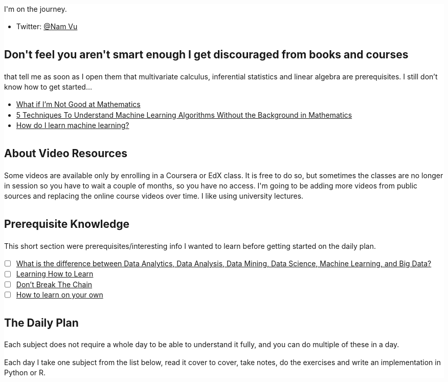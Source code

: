 I'm on the journey.

- Twitter: [@Nam Vu](https://twitter.com/zuzoovn)



## Don't feel you aren't smart enough I get discouraged from books and courses
that tell me as soon as I open them that multivariate calculus, inferential
statistics and linear algebra are prerequisites. I still don’t know how to get
started…

- [What if I’m Not Good at
  Mathematics](http://machinelearningmastery.com/what-if-im-not-good-at-mathematics/)
- [5 Techniques To Understand Machine Learning Algorithms Without the
  Background in
Mathematics](http://machinelearningmastery.com/techniques-to-understand-machine-learning-algorithms-without-the-background-in-mathematics/)
- [How do I learn machine
  learning?](https://www.quora.com/Machine-Learning/How-do-I-learn-machine-learning-1)

## About Video Resources

Some videos are available only by enrolling in a Coursera or EdX class. It is
free to do so, but sometimes the classes are no longer in session so you have
to wait a couple of months, so you have no access. I'm going to be adding more
videos from public sources and replacing the online course videos over time. I
like using university lectures.

## Prerequisite Knowledge

This short section were prerequisites/interesting info I wanted to learn before
getting started on the daily plan.

- [ ] [What is the difference between Data Analytics, Data Analysis, Data
  Mining, Data Science, Machine Learning, and Big
Data?](https://www.quora.com/What-is-the-difference-between-Data-Analytics-Data-Analysis-Data-Mining-Data-Science-Machine-Learning-and-Big-Data-1)
- [ ] [Learning How to
  Learn](https://www.coursera.org/learn/learning-how-to-learn)
- [ ] [Don’t Break The
  Chain](http://lifehacker.com/281626/jerry-seinfelds-productivity-secret)
- [ ] [How to learn on your
  own](https://metacademy.org/roadmaps/rgrosse/learn_on_your_own)

## The Daily Plan

Each subject does not require a whole day to be able to understand it fully,
and you can do multiple of these in a day.

Each day I take one subject from the list below, read it cover to cover, take
notes, do the exercises and write an implementation in Python or R.

